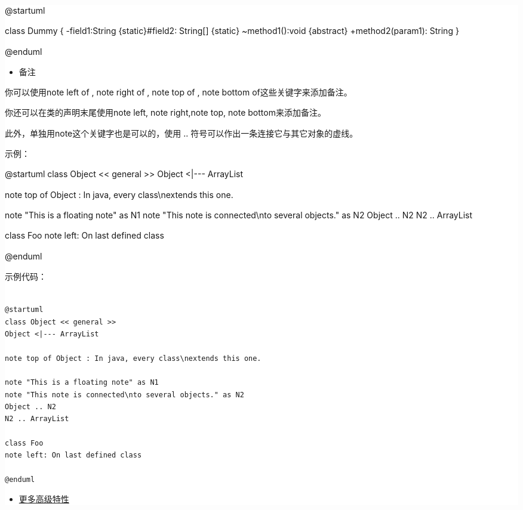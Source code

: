 @startuml

class Dummy {
 -field1:String
 {static}#field2: String[]
 {static}  ~method1():void
 {abstract} +method2(param1): String
}

@enduml

* 备注

你可以使用note left of , note right of , note top of , note bottom of这些关键字来添加备注。

你还可以在类的声明末尾使用note left, note right,note top, note bottom来添加备注。

此外，单独用note这个关键字也是可以的，使用 .. 符号可以作出一条连接它与其它对象的虚线。

示例：

@startuml
class Object << general >>
Object <|--- ArrayList

note top of Object : In java, every class\nextends this one.

note "This is a floating note" as N1
note "This note is connected\nto several objects." as N2
Object .. N2
N2 .. ArrayList

class Foo
note left: On last defined class

@enduml

示例代码：

```plantuml

@startuml
class Object << general >>
Object <|--- ArrayList

note top of Object : In java, every class\nextends this one.

note "This is a floating note" as N1
note "This note is connected\nto several objects." as N2
Object .. N2
N2 .. ArrayList

class Foo
note left: On last defined class

@enduml

```
* [更多高级特性](http://localhost:8080/demo/graph.html#%E7%B1%BB%E5%9B%BE)
